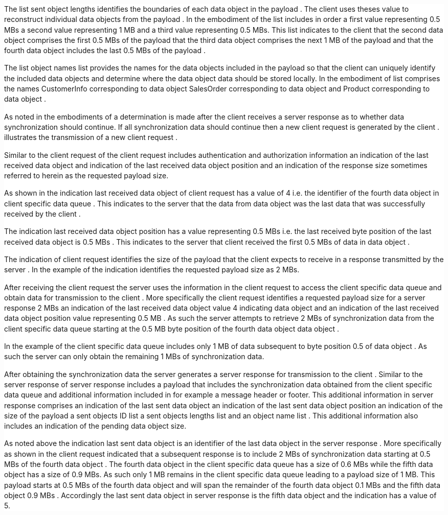 The list sent object lengths identifies the boundaries of each data object in the payload . The client uses theses value to reconstruct individual data objects from the payload . In the embodiment of the list includes in order a first value representing 0.5 MBs a second value representing 1 MB and a third value representing 0.5 MBs. This list indicates to the client that the second data object comprises the first 0.5 MBs of the payload that the third data object comprises the next 1 MB of the payload and that the fourth data object includes the last 0.5 MBs of the payload .

The list object names list provides the names for the data objects included in the payload so that the client can uniquely identify the included data objects and determine where the data object data should be stored locally. In the embodiment of list comprises the names CustomerInfo corresponding to data object SalesOrder corresponding to data object and Product corresponding to data object .

As noted in the embodiments of a determination is made after the client receives a server response as to whether data synchronization should continue. If all synchronization data should continue then a new client request is generated by the client . illustrates the transmission of a new client request .

Similar to the client request of the client request includes authentication and authorization information an indication of the last received data object and indication of the last received data object position and an indication of the response size sometimes referred to herein as the requested payload size.

As shown in the indication last received data object of client request has a value of 4 i.e. the identifier of the fourth data object in client specific data queue . This indicates to the server that the data from data object was the last data that was successfully received by the client .

The indication last received data object position has a value representing 0.5 MBs i.e. the last received byte position of the last received data object is 0.5 MBs . This indicates to the server that client received the first 0.5 MBs of data in data object .

The indication of client request identifies the size of the payload that the client expects to receive in a response transmitted by the server . In the example of the indication identifies the requested payload size as 2 MBs.

After receiving the client request the server uses the information in the client request to access the client specific data queue and obtain data for transmission to the client . More specifically the client request identifies a requested payload size for a server response 2 MBs an indication of the last received data object value 4 indicating data object and an indication of the last received data object position value representing 0.5 MB . As such the server attempts to retrieve 2 MBs of synchronization data from the client specific data queue starting at the 0.5 MB byte position of the fourth data object data object .

In the example of the client specific data queue includes only 1 MB of data subsequent to byte position 0.5 of data object . As such the server can only obtain the remaining 1 MBs of synchronization data.

After obtaining the synchronization data the server generates a server response for transmission to the client . Similar to the server response of server response includes a payload that includes the synchronization data obtained from the client specific data queue and additional information included in for example a message header or footer. This additional information in server response comprises an indication of the last sent data object an indication of the last sent data object position an indication of the size of the payload a sent objects ID list a sent objects lengths list and an object name list . This additional information also includes an indication of the pending data object size.

As noted above the indication last sent data object is an identifier of the last data object in the server response . More specifically as shown in the client request indicated that a subsequent response is to include 2 MBs of synchronization data starting at 0.5 MBs of the fourth data object . The fourth data object in the client specific data queue has a size of 0.6 MBs while the fifth data object has a size of 0.9 MBs. As such only 1 MB remains in the client specific data queue leading to a payload size of 1 MB. This payload starts at 0.5 MBs of the fourth data object and will span the remainder of the fourth data object 0.1 MBs and the fifth data object 0.9 MBs . Accordingly the last sent data object in server response is the fifth data object and the indication has a value of 5.
